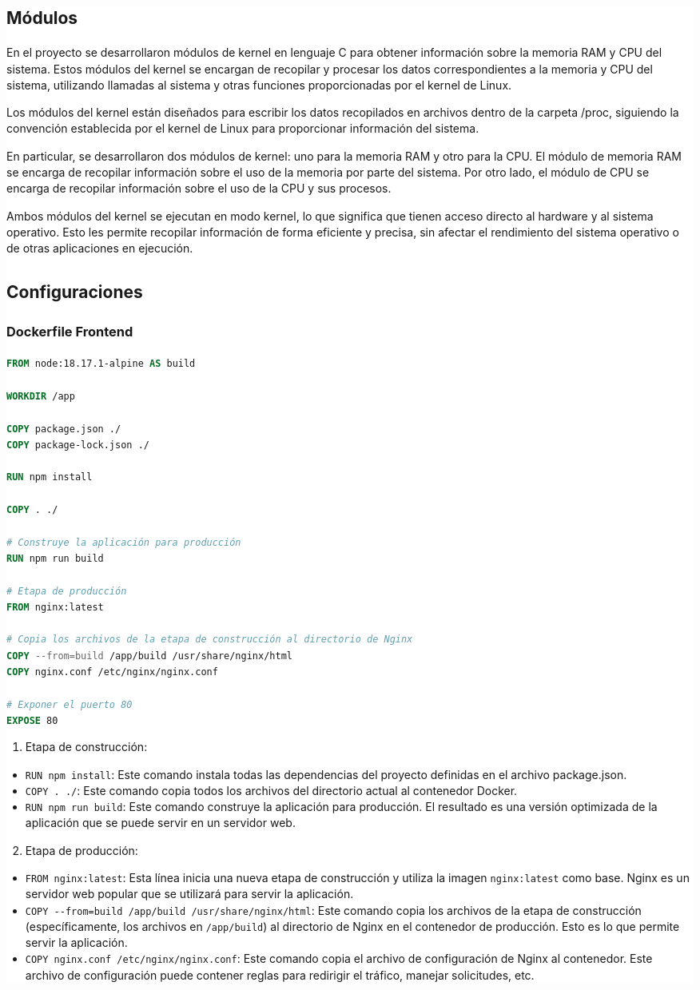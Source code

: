 ## Módulos

En el proyecto se desarrollaron módulos de kernel en lenguaje C para obtener información sobre la memoria RAM y CPU del sistema. Estos módulos del kernel se encargan de recopilar y procesar los datos correspondientes a la memoria y CPU del sistema, utilizando llamadas al sistema y otras funciones proporcionadas por el kernel de Linux.

Los módulos del kernel están diseñados para escribir los datos recopilados en archivos dentro de la carpeta /proc, siguiendo la convención establecida por el kernel de Linux para proporcionar información del sistema.

En particular, se desarrollaron dos módulos de kernel: uno para la memoria RAM y otro para la CPU. El módulo de memoria RAM se encarga de recopilar información sobre el uso de la memoria por parte del sistema. Por otro lado, el módulo de CPU se encarga de recopilar información sobre el uso de la CPU y sus procesos.

Ambos módulos del kernel se ejecutan en modo kernel, lo que significa que tienen acceso directo al hardware y al sistema operativo. Esto les permite recopilar información de forma eficiente y precisa, sin afectar el rendimiento del sistema operativo o de otras aplicaciones en ejecución.

## Configuraciones
### Dockerfile Frontend
```dockerfile
FROM node:18.17.1-alpine AS build

WORKDIR /app

COPY package.json ./
COPY package-lock.json ./

RUN npm install

COPY . ./

# Construye la aplicación para producción
RUN npm run build

# Etapa de producción
FROM nginx:latest

# Copia los archivos de la etapa de construcción al directorio de Nginx
COPY --from=build /app/build /usr/share/nginx/html
COPY nginx.conf /etc/nginx/nginx.conf

# Exponer el puerto 80
EXPOSE 80
```
1. Etapa de construcción:
- `RUN npm install`: Este comando instala todas las dependencias del proyecto definidas en el archivo package.json.
- `COPY . ./`: Este comando copia todos los archivos del directorio actual al contenedor Docker.
- `RUN npm run build`: Este comando construye la aplicación para producción. El resultado es una versión optimizada de la aplicación que se puede servir en un servidor web.
2. Etapa de producción:
- `FROM nginx:latest`: Esta línea inicia una nueva etapa de construcción y utiliza la imagen `nginx:latest` como base. Nginx es un servidor web popular que se utilizará para servir la aplicación.
- `COPY --from=build /app/build /usr/share/nginx/html`: Este comando copia los archivos de la etapa de construcción (específicamente, los archivos en `/app/build`) al directorio de Nginx en el contenedor de producción. Esto es lo que permite servir la aplicación.
- `COPY nginx.conf /etc/nginx/nginx.conf`: Este comando copia el archivo de configuración de Nginx al contenedor. Este archivo de configuración puede contener reglas para redirigir el tráfico, manejar solicitudes, etc.